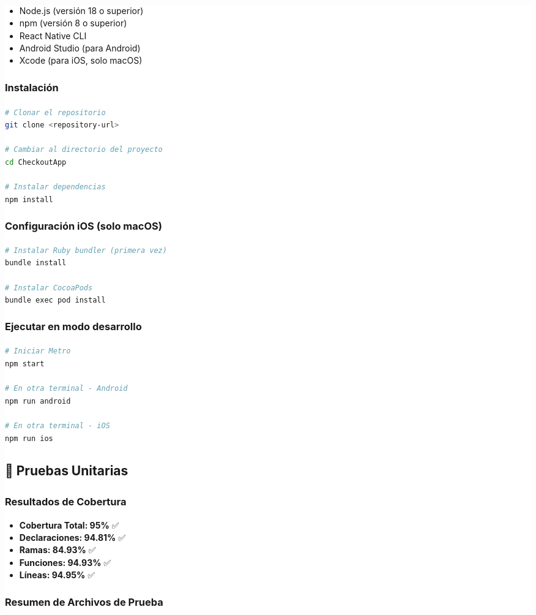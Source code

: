 - Node.js (versión 18 o superior)
- npm (versión 8 o superior)
- React Native CLI
- Android Studio (para Android)
- Xcode (para iOS, solo macOS)

### Instalación

```bash
# Clonar el repositorio
git clone <repository-url>

# Cambiar al directorio del proyecto
cd CheckoutApp

# Instalar dependencias
npm install
```

### Configuración iOS (solo macOS)

```bash
# Instalar Ruby bundler (primera vez)
bundle install

# Instalar CocoaPods
bundle exec pod install
```

### Ejecutar en modo desarrollo

```bash
# Iniciar Metro
npm start

# En otra terminal - Android
npm run android

# En otra terminal - iOS
npm run ios
```

## 🧪 Pruebas Unitarias

### Resultados de Cobertura

- **Cobertura Total: 95%** ✅
- **Declaraciones: 94.81%** ✅  
- **Ramas: 84.93%** ✅
- **Funciones: 94.93%** ✅
- **Líneas: 94.95%** ✅

### Resumen de Archivos de Prueba
